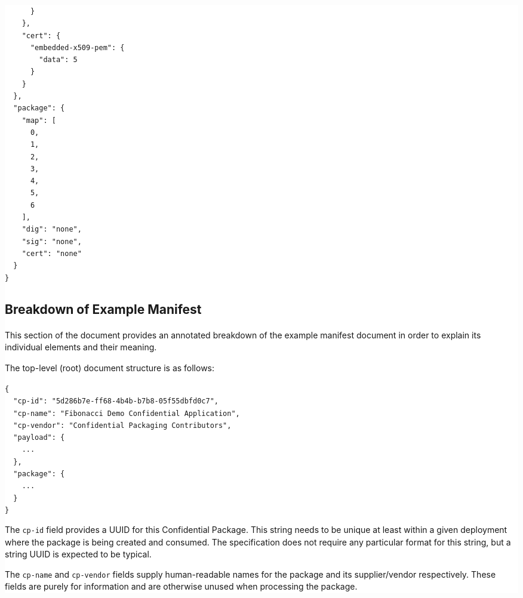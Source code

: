 `````
      }
    },
    "cert": {
      "embedded-x509-pem": {
        "data": 5
      }
    }
  },
  "package": {
    "map": [
      0,
      1,
      2,
      3,
      4,
      5,
      6
    ],
    "dig": "none",
    "sig": "none",
    "cert": "none"
  }
}
`````

## Breakdown of Example Manifest

This section of the document provides an annotated breakdown of the example manifest document in
order to explain its individual elements and their meaning.

The top-level (root) document structure is as follows:

`````
{
  "cp-id": "5d286b7e-ff68-4b4b-b7b8-05f55dbfd0c7",
  "cp-name": "Fibonacci Demo Confidential Application",
  "cp-vendor": "Confidential Packaging Contributors",
  "payload": {
    ...
  },
  "package": {
    ...
  }
}
`````

The `cp-id` field provides a UUID for this Confidential Package. This string needs to be unique at
least within a given deployment where the package is being created and consumed. The specification
does not require any particular format for this string, but a string UUID is expected to be typical.

The `cp-name` and `cp-vendor` fields supply human-readable names for the package and its
supplier/vendor respectively. These fields are purely for information and are otherwise unused when
processing the package.
